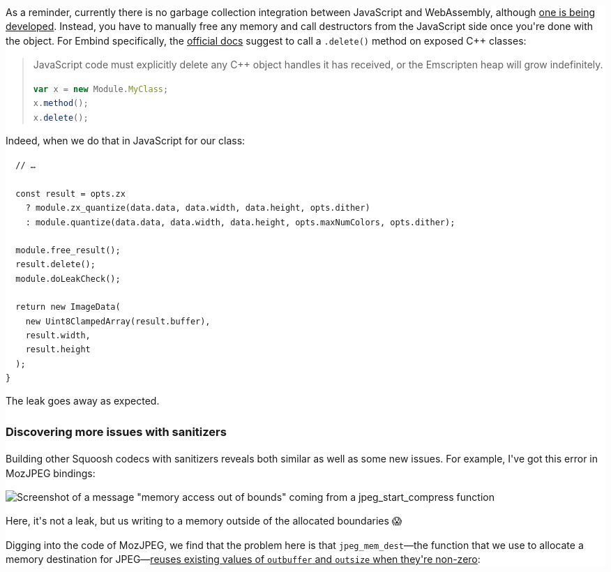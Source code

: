 As a reminder, currently there is no garbage collection integration between JavaScript and
WebAssembly, although [one is being developed](https://github.com/WebAssembly/gc). Instead, you have
to manually free any memory and call destructors from the JavaScript side once you're done with the
object. For Embind specifically, the [official
docs](https://emscripten.org/docs/porting/connecting_cpp_and_javascript/embind.html#memory-management)
suggest to call a `.delete()` method on exposed C++ classes:

> JavaScript code must explicitly delete any C++ object handles it has received, or the Emscripten
> heap will grow indefinitely.
>
> ```js
> var x = new Module.MyClass;
> x.method();
> x.delete();
> ```

Indeed, when we do that in JavaScript for our class:

```ts/7/
  // …

  const result = opts.zx
    ? module.zx_quantize(data.data, data.width, data.height, opts.dither)
    : module.quantize(data.data, data.width, data.height, opts.maxNumColors, opts.dither);

  module.free_result();
  result.delete();
  module.doLeakCheck();

  return new ImageData(
    new Uint8ClampedArray(result.buffer),
    result.width,
    result.height
  );
}
```

The leak goes away as expected.

### Discovering more issues with sanitizers

Building other Squoosh codecs with sanitizers reveals both similar as well as some new issues. For
example, I've got this error in MozJPEG bindings:

![Screenshot of a message "memory access out of bounds" coming from a `jpeg_start_compress` function](out-of-bounds.png)

Here, it's not a leak, but us writing to a memory outside of the allocated boundaries 😱

Digging into the code of MozJPEG, we find that the problem here is that `jpeg_mem_dest`—the
function that we use to allocate a memory destination for JPEG—[reuses existing values of
`outbuffer` and `outsize` when they're
non-zero](https://github.com/mozilla/mozjpeg/blob/1d2320994dd0d293d39cfaea3d13060b60f32c45/jdatadst.c#L282-L288):

